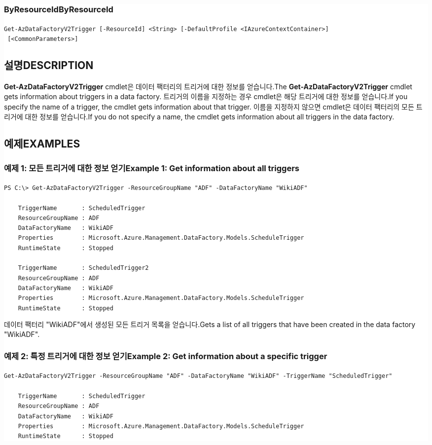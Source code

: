 ### <span data-ttu-id="67776-107">ByResourceId</span><span class="sxs-lookup"><span data-stu-id="67776-107">ByResourceId</span></span>
```
Get-AzDataFactoryV2Trigger [-ResourceId] <String> [-DefaultProfile <IAzureContextContainer>]
 [<CommonParameters>]
```

## <span data-ttu-id="67776-108">설명</span><span class="sxs-lookup"><span data-stu-id="67776-108">DESCRIPTION</span></span>
<span data-ttu-id="67776-109">**Get-AzDataFactoryV2Trigger** cmdlet은 데이터 팩터리의 트리거에 대한 정보를 얻습니다.</span><span class="sxs-lookup"><span data-stu-id="67776-109">The **Get-AzDataFactoryV2Trigger** cmdlet gets information about triggers in a data factory.</span></span> <span data-ttu-id="67776-110">트리거의 이름을 지정하는 경우 cmdlet은 해당 트리거에 대한 정보를 얻습니다.</span><span class="sxs-lookup"><span data-stu-id="67776-110">If you specify the name of a trigger, the cmdlet gets information about that trigger.</span></span> <span data-ttu-id="67776-111">이름을 지정하지 않으면 cmdlet은 데이터 팩터리의 모든 트리거에 대한 정보를 얻습니다.</span><span class="sxs-lookup"><span data-stu-id="67776-111">If you do not specify a name, the cmdlet gets information about all triggers in the data factory.</span></span>

## <span data-ttu-id="67776-112">예제</span><span class="sxs-lookup"><span data-stu-id="67776-112">EXAMPLES</span></span>

### <span data-ttu-id="67776-113">예제 1: 모든 트리거에 대한 정보 얻기</span><span class="sxs-lookup"><span data-stu-id="67776-113">Example 1: Get information about all triggers</span></span>
```
PS C:\> Get-AzDataFactoryV2Trigger -ResourceGroupName "ADF" -DataFactoryName "WikiADF"

    TriggerName       : ScheduledTrigger
    ResourceGroupName : ADF
    DataFactoryName   : WikiADF
    Properties        : Microsoft.Azure.Management.DataFactory.Models.ScheduleTrigger
    RuntimeState      : Stopped

    TriggerName       : ScheduledTrigger2
    ResourceGroupName : ADF
    DataFactoryName   : WikiADF
    Properties        : Microsoft.Azure.Management.DataFactory.Models.ScheduleTrigger
    RuntimeState      : Stopped
```

<span data-ttu-id="67776-114">데이터 팩터리 "WikiADF"에서 생성된 모든 트리거 목록을 얻습니다.</span><span class="sxs-lookup"><span data-stu-id="67776-114">Gets a list of all triggers that have been created in the data factory "WikiADF".</span></span>

### <span data-ttu-id="67776-115">예제 2: 특정 트리거에 대한 정보 얻기</span><span class="sxs-lookup"><span data-stu-id="67776-115">Example 2: Get information about a specific trigger</span></span>
```
Get-AzDataFactoryV2Trigger -ResourceGroupName "ADF" -DataFactoryName "WikiADF" -TriggerName "ScheduledTrigger"

    TriggerName       : ScheduledTrigger
    ResourceGroupName : ADF
    DataFactoryName   : WikiADF
    Properties        : Microsoft.Azure.Management.DataFactory.Models.ScheduleTrigger
    RuntimeState      : Stopped
```
